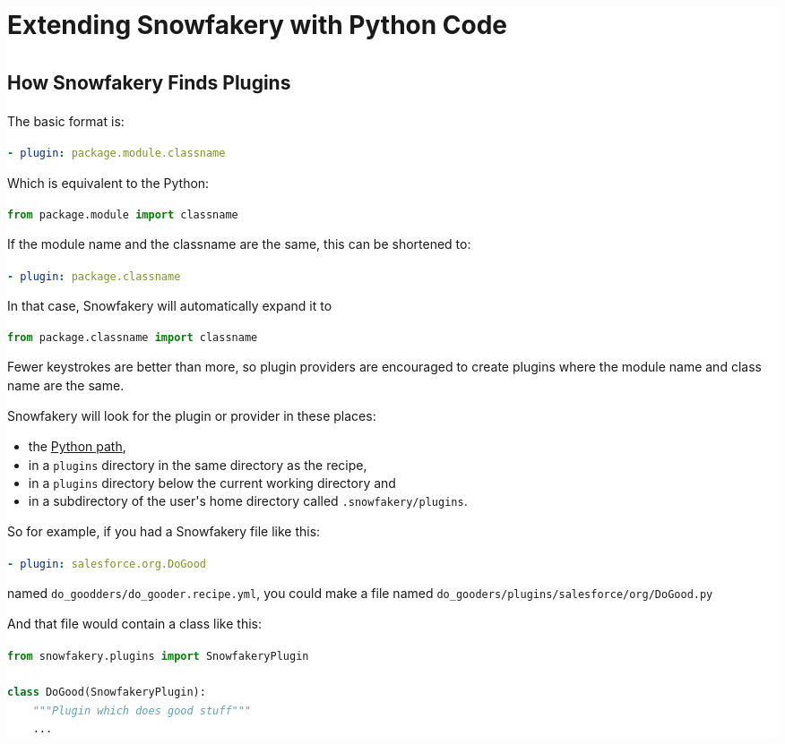 # Extending Snowfakery with Python Code

## How Snowfakery Finds Plugins

The basic format is:

```yaml
- plugin: package.module.classname
```

Which is equivalent to the Python:

```python
from package.module import classname
```

If the module name and the classname are the same,
this can be shortened to:

```yaml
- plugin: package.classname
```

In that case, Snowfakery will automatically expand it to

```python
from package.classname import classname
```

Fewer keystrokes are better than more, so plugin providers are
encouraged to create plugins where the module name and
class name are the same.

Snowfakery will look for the plugin or provider in these places:

- the [Python path](https://docs.python.org/3/library/sys.html#sys.path),
- in a `plugins` directory in the same directory as the recipe,
- in a `plugins` directory below the current working directory and
- in a subdirectory of the user's home directory called `.snowfakery/plugins`.

So for example, if you had a Snowfakery file like this:

```yaml
- plugin: salesforce.org.DoGood
```

named `do_goodders/do_gooder.recipe.yml`,
you could make a file named `do_gooders/plugins/salesforce/org/DoGood.py`

And that file would contain a class like this:

```python
from snowfakery.plugins import SnowfakeryPlugin

class DoGood(SnowfakeryPlugin):
    """Plugin which does good stuff"""
    ...
```
